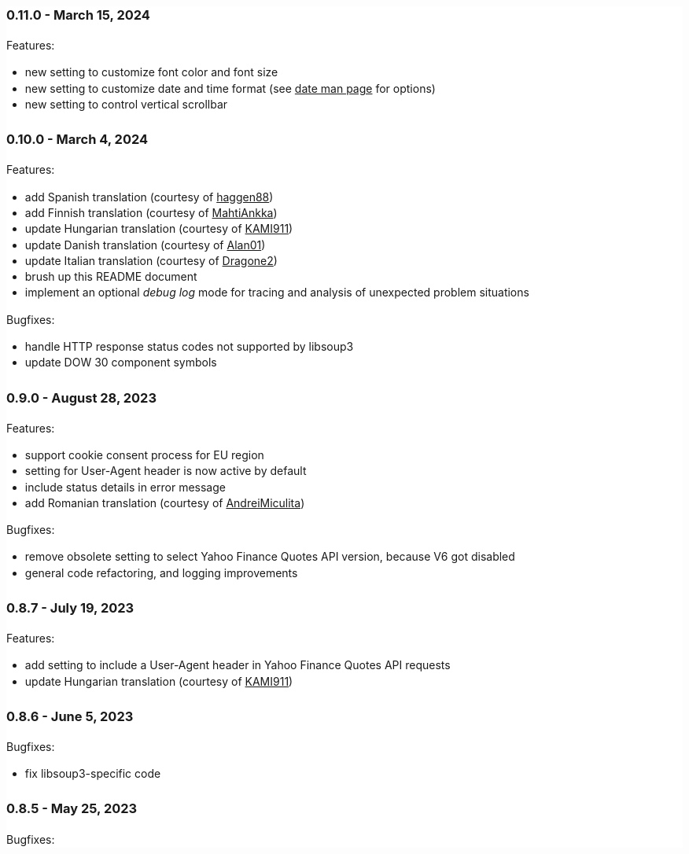 ### 0.11.0 - March 15, 2024

Features:

- new setting to customize font color and font size
- new setting to customize date and time format (see [date man page](https://man7.org/linux/man-pages/man1/date.1.html) for options)
- new setting to control vertical scrollbar

### 0.10.0 - March 4, 2024

Features:

- add Spanish translation (courtesy of [haggen88](https://github.com/haggen88))
- add Finnish translation (courtesy of [MahtiAnkka](https://github.com/MahtiAnkka))
- update Hungarian translation (courtesy of [KAMI911](https://github.com/KAMI911))
- update Danish translation (courtesy of [Alan01](https://github.com/Alan01))
- update Italian translation (courtesy of [Dragone2](https://github.com/Dragone2))
- brush up this README document
- implement an optional *debug log* mode for tracing and analysis of unexpected problem situations

Bugfixes:

- handle HTTP response status codes not supported by libsoup3
- update DOW 30 component symbols

### 0.9.0 - August 28, 2023

Features:

- support cookie consent process for EU region
- setting for User-Agent header is now active by default
- include status details in error message
- add Romanian translation (courtesy of [AndreiMiculita](https://github.com/AndreiMiculita))

Bugfixes:

- remove obsolete setting to select Yahoo Finance Quotes API version, because V6 got disabled
- general code refactoring, and logging improvements

### 0.8.7 - July 19, 2023

Features:

- add setting to include a User-Agent header in Yahoo Finance Quotes API requests
- update Hungarian translation (courtesy of [KAMI911](https://github.com/KAMI911))

### 0.8.6 - June 5, 2023

Bugfixes:

- fix libsoup3-specific code

### 0.8.5 - May 25, 2023

Bugfixes:
